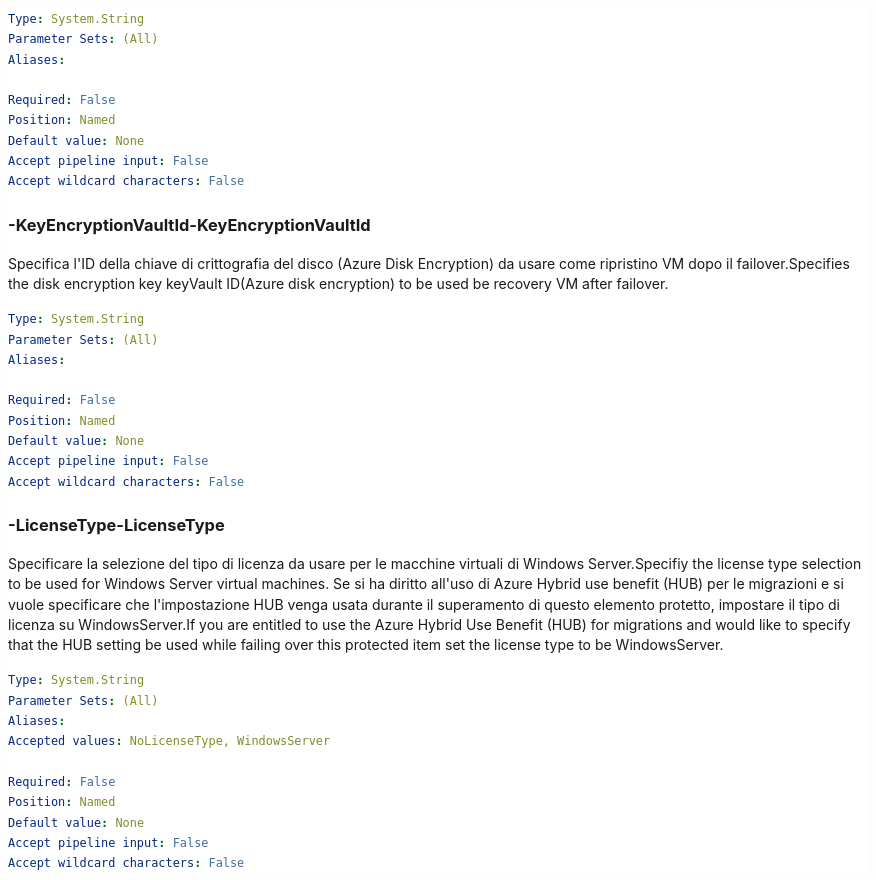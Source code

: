 ```yaml
Type: System.String
Parameter Sets: (All)
Aliases:

Required: False
Position: Named
Default value: None
Accept pipeline input: False
Accept wildcard characters: False
```

### <span data-ttu-id="086d2-142">-KeyEncryptionVaultId</span><span class="sxs-lookup"><span data-stu-id="086d2-142">-KeyEncryptionVaultId</span></span>
<span data-ttu-id="086d2-143">Specifica l'ID della chiave di crittografia del disco (Azure Disk Encryption) da usare come ripristino VM dopo il failover.</span><span class="sxs-lookup"><span data-stu-id="086d2-143">Specifies the disk encryption key keyVault ID(Azure disk encryption) to be used be recovery VM after failover.</span></span>


```yaml
Type: System.String
Parameter Sets: (All)
Aliases:

Required: False
Position: Named
Default value: None
Accept pipeline input: False
Accept wildcard characters: False
```

### <span data-ttu-id="086d2-144">-LicenseType</span><span class="sxs-lookup"><span data-stu-id="086d2-144">-LicenseType</span></span>
<span data-ttu-id="086d2-145">Specificare la selezione del tipo di licenza da usare per le macchine virtuali di Windows Server.</span><span class="sxs-lookup"><span data-stu-id="086d2-145">Specifiy the license type selection to be used for Windows Server virtual machines.</span></span> <span data-ttu-id="086d2-146">Se si ha diritto all'uso di Azure Hybrid use benefit (HUB) per le migrazioni e si vuole specificare che l'impostazione HUB venga usata durante il superamento di questo elemento protetto, impostare il tipo di licenza su WindowsServer.</span><span class="sxs-lookup"><span data-stu-id="086d2-146">If you are entitled to use the Azure Hybrid Use Benefit (HUB) for migrations and would like to specify that the HUB setting be used while failing over this protected item set the license type to be WindowsServer.</span></span>

```yaml
Type: System.String
Parameter Sets: (All)
Aliases:
Accepted values: NoLicenseType, WindowsServer

Required: False
Position: Named
Default value: None
Accept pipeline input: False
Accept wildcard characters: False
```
